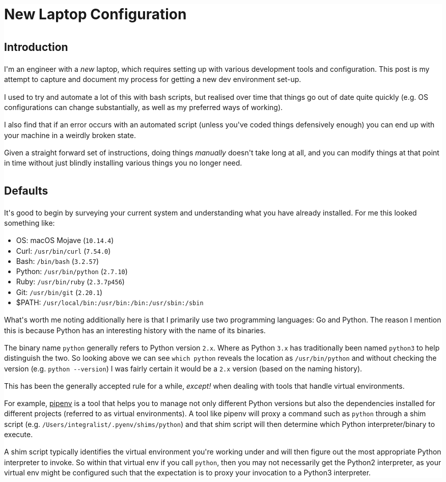 # New Laptop Configuration

## Introduction

I'm an engineer with a _new_ laptop, which requires setting up with various development tools and configuration. This post is my attempt to capture and document my process for getting a new dev environment set-up.

I used to try and automate a lot of this with bash scripts, but realised over time that things go out of date quite quickly (e.g. OS configurations can change substantially, as well as my preferred ways of working).

I also find that if an error occurs with an automated script (unless you've coded things defensively enough) you can end up with your machine in a weirdly broken state.

Given a straight forward set of instructions, doing things _manually_ doesn't take long at all, and you can modify things at that point in time without just blindly installing various things you no longer need.

## Defaults

It's good to begin by surveying your current system and understanding what you have already installed. For me this looked something like:

- OS: macOS Mojave (`10.14.4`)
- Curl: `/usr/bin/curl` (`7.54.0`)
- Bash: `/bin/bash` (`3.2.57`)
- Python: `/usr/bin/python` (`2.7.10`)
- Ruby: `/usr/bin/ruby` (`2.3.7p456`)
- Git: `/usr/bin/git` (`2.20.1`)
- $PATH: `/usr/local/bin:/usr/bin:/bin:/usr/sbin:/sbin`

What's worth me noting additionally here is that I primarily use two programming languages: Go and Python. The reason I mention this is because Python has an interesting history with the name of its binaries.

The binary name `python` generally refers to Python version `2.x`. Where as Python `3.x` has traditionally been named `python3` to help distinguish the two. So looking above we can see `which python` reveals the location as `/usr/bin/python` and without checking the version (e.g. `python --version`) I was fairly certain it would be a `2.x` version (based on the naming history).

This has been the generally accepted rule for a while, _except!_ when dealing with tools that handle virtual environments.

For example, [pipenv](https://pipenv.readthedocs.io/) is a tool that helps you to manage not only different Python versions but also the dependencies installed for different projects (referred to as virtual environments). A tool like pipenv will proxy a command such as `python` through a shim script (e.g. `/Users/integralist/.pyenv/shims/python`) and that shim script will then determine which Python interpreter/binary to execute.

A shim script typically identifies the virtual environment you're working under and will then figure out the most appropriate Python interpreter to invoke. So within that virtual env if you call `python`, then you may not necessarily get the Python2 interpreter, as your virtual env might be configured such that the expectation is to proxy your invocation to a Python3 interpreter.
